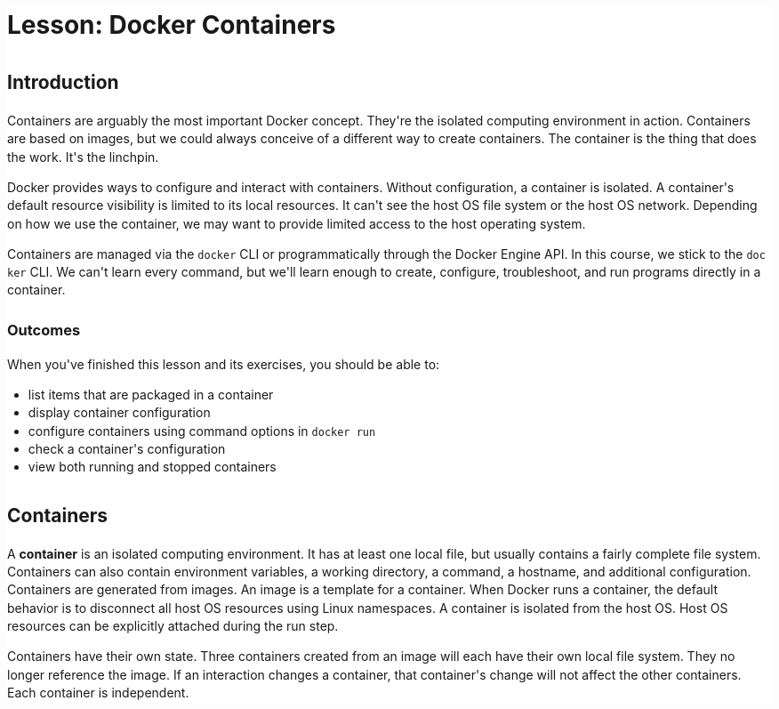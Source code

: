 # Lesson: Docker Containers

## Introduction

Containers are arguably the most important Docker concept. They're the isolated computing environment in action. Containers are based on images, but we could always conceive of a different way to create containers. The container is the thing that does the work. It's the linchpin.

Docker provides ways to configure and interact with containers. Without configuration, a container is isolated. A container's default resource visibility is limited to its local resources. It can't see the host OS file system or the host OS network. Depending on how we use the container, we may want to provide limited access to the host operating system.

Containers are managed via the `docker` CLI or programmatically through the Docker Engine API. In this course, we stick to the `docker` CLI. We can't learn every command, but we'll learn enough to create, configure, troubleshoot, and run programs directly in a container.

### Outcomes

When you've finished this lesson and its exercises, you should be able to:
- list items that are packaged in a container
- display container configuration
- configure containers using command options in `docker run`
- check a container's configuration
- view both running and stopped containers

## Containers

A **container** is an isolated computing environment. It has at least one local file, but usually contains a fairly complete file system. Containers can also contain environment variables, a working directory, a command, a hostname, and additional configuration. Containers are generated from images. An image is a template for a container. When Docker runs a container, the default behavior is to disconnect all host OS resources using Linux namespaces. A container is isolated from the host OS. Host OS resources can be explicitly attached during the run step.

Containers have their own state. Three containers created from an image will each have their own local file system. They no longer reference the image. If an interaction changes a container, that container's change will not affect the other containers. Each container is independent.
